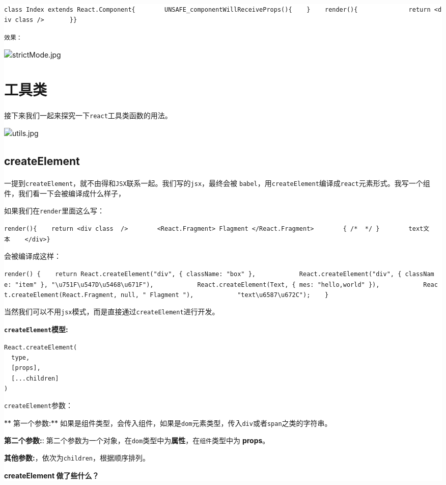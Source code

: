 ```
class Index extends React.Component{        UNSAFE_componentWillReceiveProps(){    }    render(){              return <div class />       }}
```

`效果：`

![](https://mmbiz.qpic.cn/mmbiz_jpg/2KticQlBJtdx2IePG6IEmkBDkvWE1GKppNrWicquEhictT2HfBZ1ZmBx3sRUMLrT8Vpxq68HGibzoqiaUgddtMNicteQ/640?wx_fmt=jpeg)strictMode.jpg

工具类
===

接下来我们一起来探究一下`react`工具类函数的用法。

![](https://mmbiz.qpic.cn/mmbiz_jpg/2KticQlBJtdx2IePG6IEmkBDkvWE1GKpplwZzHq6Pliatiaf5DVa4jnzibibCxO44hwq68diccNZLQooLYP81RmdrudQ/640?wx_fmt=jpeg)utils.jpg

createElement
-------------

一提到`createElement`，就不由得和`JSX`联系一起。我们写的`jsx`，最终会被 `babel`，用`createElement`编译成`react`元素形式。我写一个组件，我们看一下会被编译成什么样子，

如果我们在`render`里面这么写：

```
render(){    return <div class  />        <React.Fragment> Flagment </React.Fragment>        { /*  */ }        text文本    </div>}
```

会被编译成这样：

```
render() {    return React.createElement("div", { className: "box" },            React.createElement("div", { className: "item" }, "\u751F\u547D\u5468\u671F"),            React.createElement(Text, { mes: "hello,world" }),            React.createElement(React.Fragment, null, " Flagment "),            "text\u6587\u672C");    }
```

当然我们可以不用`jsx`模式，而是直接通过`createElement`进行开发。

**`createElement`模型:**

```
React.createElement(
  type,
  [props],
  [...children]
)
```

`createElement`参数：

** 第一个参数:** 如果是组件类型，会传入组件，如果是`dom`元素类型，传入`div`或者`span`之类的字符串。

**第二个参数:**: 第二个参数为一个对象，在`dom`类型中为**属性**，在`组件`类型中为 **props**。

**其他参数:**，依次为`children`，根据顺序排列。

**createElement 做了些什么？**
